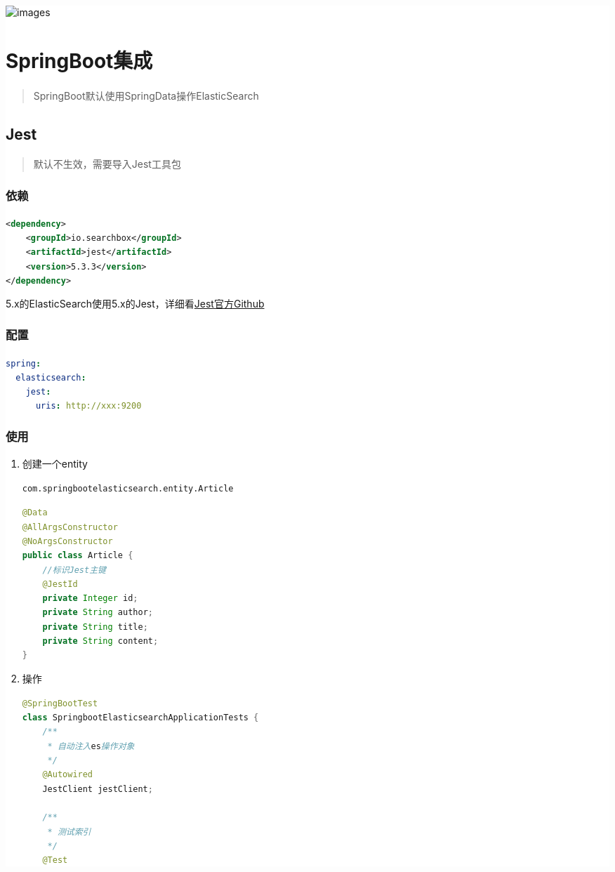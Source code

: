 ![images](https://raw.githubusercontent.com/MrWater233/PictureHost/master/ElasticSearch%E7%A4%BA%E6%84%8F%E5%9B%BE.png)

# SpringBoot集成

> SpringBoot默认使用SpringData操作ElasticSearch

## Jest

> 默认不生效，需要导入Jest工具包

### 依赖

```xml
<dependency>
    <groupId>io.searchbox</groupId>
    <artifactId>jest</artifactId>
    <version>5.3.3</version>
</dependency>
```

5.x的ElasticSearch使用5.x的Jest，详细看[Jest官方Github](https://github.com/searchbox-io/Jest)

### 配置

```yml
spring:
  elasticsearch:
    jest:
      uris: http://xxx:9200
```

### 使用

1. 创建一个entity

   `com.springbootelasticsearch.entity.Article`

   ```java
   @Data
   @AllArgsConstructor
   @NoArgsConstructor
   public class Article {
       //标识Jest主键
       @JestId
       private Integer id;
       private String author;
       private String title;
       private String content;
   }
   ```

2. 操作

   ```java
   @SpringBootTest
   class SpringbootElasticsearchApplicationTests {
       /**
        * 自动注入es操作对象
        */
       @Autowired
       JestClient jestClient;
   
       /**
        * 测试索引
        */
       @Test
   ```